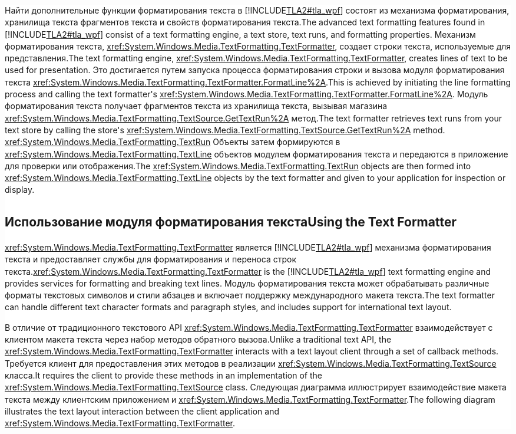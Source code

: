  <span data-ttu-id="d0105-120">Найти дополнительные функции форматирования текста в [!INCLUDE[TLA2#tla_wpf](../../../../includes/tla2sharptla-wpf-md.md)] состоят из механизма форматирования, хранилища текста фрагментов текста и свойств форматирования текста.</span><span class="sxs-lookup"><span data-stu-id="d0105-120">The advanced text formatting features found in [!INCLUDE[TLA2#tla_wpf](../../../../includes/tla2sharptla-wpf-md.md)] consist of a text formatting engine, a text store, text runs, and formatting properties.</span></span> <span data-ttu-id="d0105-121">Механизм форматирования текста, <xref:System.Windows.Media.TextFormatting.TextFormatter>, создает строки текста, используемые для представления.</span><span class="sxs-lookup"><span data-stu-id="d0105-121">The text formatting engine, <xref:System.Windows.Media.TextFormatting.TextFormatter>, creates lines of text to be used for presentation.</span></span> <span data-ttu-id="d0105-122">Это достигается путем запуска процесса форматирования строки и вызова модуля форматирования текста <xref:System.Windows.Media.TextFormatting.TextFormatter.FormatLine%2A>.</span><span class="sxs-lookup"><span data-stu-id="d0105-122">This is achieved by initiating the line formatting process and calling the text formatter's <xref:System.Windows.Media.TextFormatting.TextFormatter.FormatLine%2A>.</span></span> <span data-ttu-id="d0105-123">Модуль форматирования текста получает фрагментов текста из хранилища текста, вызывая магазина <xref:System.Windows.Media.TextFormatting.TextSource.GetTextRun%2A> метод.</span><span class="sxs-lookup"><span data-stu-id="d0105-123">The text formatter retrieves text runs from your text store by calling the store's <xref:System.Windows.Media.TextFormatting.TextSource.GetTextRun%2A> method.</span></span> <span data-ttu-id="d0105-124"><xref:System.Windows.Media.TextFormatting.TextRun> Объекты затем формируются в <xref:System.Windows.Media.TextFormatting.TextLine> объектов модулем форматирования текста и передаются в приложение для проверки или отображения.</span><span class="sxs-lookup"><span data-stu-id="d0105-124">The <xref:System.Windows.Media.TextFormatting.TextRun> objects are then formed into <xref:System.Windows.Media.TextFormatting.TextLine> objects by the text formatter and given to your application for inspection or display.</span></span>  
  
<a name="section2"></a>   
## <a name="using-the-text-formatter"></a><span data-ttu-id="d0105-125">Использование модуля форматирования текста</span><span class="sxs-lookup"><span data-stu-id="d0105-125">Using the Text Formatter</span></span>  
 <span data-ttu-id="d0105-126"><xref:System.Windows.Media.TextFormatting.TextFormatter> является [!INCLUDE[TLA2#tla_wpf](../../../../includes/tla2sharptla-wpf-md.md)] механизма форматирования текста и предоставляет службы для форматирования и переноса строк текста.</span><span class="sxs-lookup"><span data-stu-id="d0105-126"><xref:System.Windows.Media.TextFormatting.TextFormatter> is the [!INCLUDE[TLA2#tla_wpf](../../../../includes/tla2sharptla-wpf-md.md)] text formatting engine and provides services for formatting and breaking text lines.</span></span> <span data-ttu-id="d0105-127">Модуль форматирования текста может обрабатывать различные форматы текстовых символов и стили абзацев и включает поддержку международного макета текста.</span><span class="sxs-lookup"><span data-stu-id="d0105-127">The text formatter can handle different text character formats and paragraph styles, and includes support for international text layout.</span></span>  
  
 <span data-ttu-id="d0105-128">В отличие от традиционного текстового API <xref:System.Windows.Media.TextFormatting.TextFormatter> взаимодействует с клиентом макета текста через набор методов обратного вызова.</span><span class="sxs-lookup"><span data-stu-id="d0105-128">Unlike a traditional text API, the <xref:System.Windows.Media.TextFormatting.TextFormatter> interacts with a text layout client through a set of callback methods.</span></span> <span data-ttu-id="d0105-129">Требуется клиент для предоставления этих методов в реализации <xref:System.Windows.Media.TextFormatting.TextSource> класса.</span><span class="sxs-lookup"><span data-stu-id="d0105-129">It requires the client to provide these methods in an implementation of the <xref:System.Windows.Media.TextFormatting.TextSource> class.</span></span> <span data-ttu-id="d0105-130">Следующая диаграмма иллюстрирует взаимодействие макета текста между клиентским приложением и <xref:System.Windows.Media.TextFormatting.TextFormatter>.</span><span class="sxs-lookup"><span data-stu-id="d0105-130">The following diagram illustrates the text layout interaction between the client application and <xref:System.Windows.Media.TextFormatting.TextFormatter>.</span></span>  
  